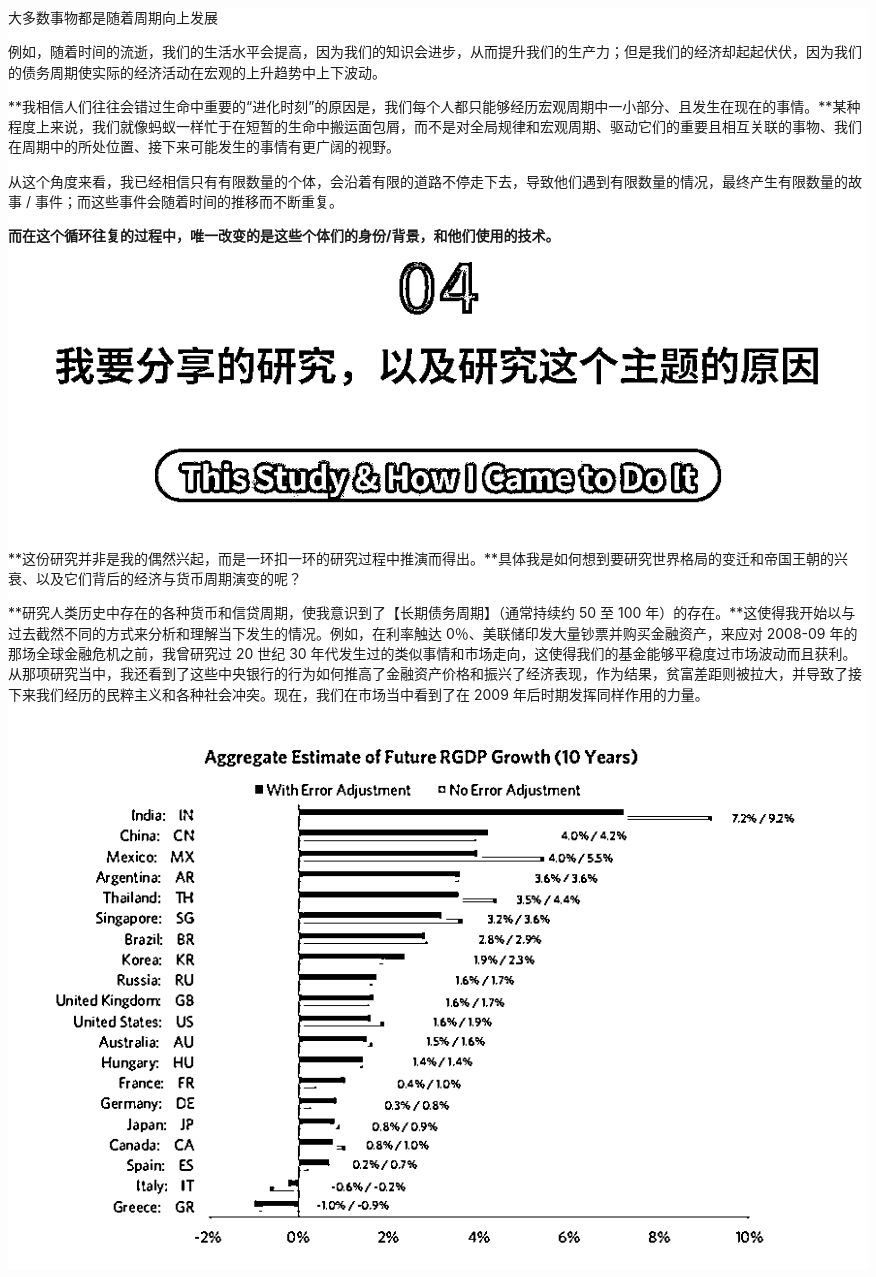 大多数事物都是随着周期向上发展

例如，随着时间的流逝，我们的生活水平会提高，因为我们的知识会进步，从而提升我们的生产力；但是我们的经济却起起伏伏，因为我们的债务周期使实际的经济活动在宏观的上升趋势中上下波动。

**我相信人们往往会错过生命中重要的“进化时刻”的原因是，我们每个人都只能够经历宏观周期中一小部分、且发生在现在的事情。**某种程度上来说，我们就像蚂蚁一样忙于在短暂的生命中搬运面包屑，而不是对全局规律和宏观周期、驱动它们的重要且相互关联的事物、我们在周期中的所处位置、接下来可能发生的事情有更广阔的视野。

从这个角度来看，我已经相信只有有限数量的个体，会沿着有限的道路不停走下去，导致他们遇到有限数量的情况，最终产生有限数量的故事 / 事件；而这些事件会随着时间的推移而不断重复。

**而在这个循环往复的过程中，唯一改变的是这些个体们的身份/背景，和他们使用的技术。**

![](img/37335a7ab5ac52fdabe999b69e457f53.png)

**这份研究并非是我的偶然兴起，而是一环扣一环的研究过程中推演而得出。**具体我是如何想到要研究世界格局的变迁和帝国王朝的兴衰、以及它们背后的经济与货币周期演变的呢？

**研究人类历史中存在的各种货币和信贷周期，使我意识到了【长期债务周期】（通常持续约 50 至 100 年）的存在。**这使得我开始以与过去截然不同的方式来分析和理解当下发生的情况。例如，在利率触达 0％、美联储印发大量钞票并购买金融资产，来应对 2008-09 年的那场全球金融危机之前，我曾研究过 20 世纪 30 年代发生过的类似事情和市场走向，这使得我们的基金能够平稳度过市场波动而且获利。从那项研究当中，我还看到了这些中央银行的行为如何推高了金融资产价格和振兴了经济表现，作为结果，贫富差距则被拉大，并导致了接下来我们经历的民粹主义和各种社会冲突。现在，我们在市场当中看到了在 2009 年后时期发挥同样作用的力量。

![](img/3498af2f07064180dc09e8640c145202.png)
